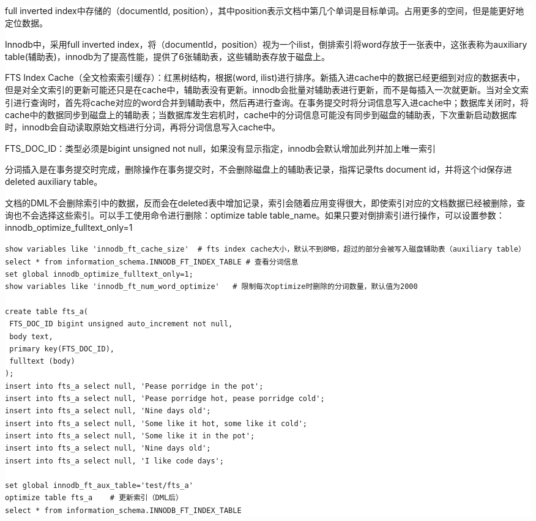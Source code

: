 full inverted index中存储的（documentId, position），其中position表示文档中第几个单词是目标单词。占用更多的空间，但是能更好地定位数据。

Innodb中，采用full inverted index，将（documentId，position）视为一个ilist，倒排索引将word存放于一张表中，这张表称为auxiliary table(辅助表)，innodb为了提高性能，提供了6张辅助表，这些辅助表存放于磁盘上。

FTS Index Cache（全文检索索引缓存）：红黑树结构，根据(word, ilist)进行排序。新插入进cache中的数据已经更细到对应的数据表中，但是对全文索引的更新可能还只是在cache中，辅助表没有更新。innodb会批量对辅助表进行更新，而不是每插入一次就更新。当对全文索引进行查询时，首先将cache对应的word合并到辅助表中，然后再进行查询。在事务提交时将分词信息写入进cache中；数据库关闭时，将cache中的数据同步到磁盘上的辅助表；当数据库发生宕机时，cache中的分词信息可能没有同步到磁盘的辅助表，下次重新启动数据库时，innodb会自动读取原始文档进行分词，再将分词信息写入cache中。

FTS_DOC_ID：类型必须是bigint unsigned not null，如果没有显示指定，innodb会默认增加此列并加上唯一索引

分词插入是在事务提交时完成，删除操作在事务提交时，不会删除磁盘上的辅助表记录，指挥记录fts document id，并将这个id保存进deleted auxiliary table。

文档的DML不会删除索引中的数据，反而会在deleted表中增加记录，索引会随着应用变得很大，即使索引对应的文档数据已经被删除，查询也不会选择这些索引。可以手工使用命令进行删除：optimize table table_name。如果只要对倒排索引进行操作，可以设置参数：innodb_optimize_fulltext_only=1

```mysql
show variables like 'innodb_ft_cache_size'	# fts index cache大小，默认不到8MB，超过的部分会被写入磁盘辅助表（auxiliary table）
select * from information_schema.INNODB_FT_INDEX_TABLE # 查看分词信息
set global innodb_optimize_fulltext_only=1;
show variables like 'innodb_ft_num_word_optimize'	# 限制每次optimize时删除的分词数量，默认值为2000

create table fts_a(
 FTS_DOC_ID bigint unsigned auto_increment not null,
 body text,
 primary key(FTS_DOC_ID),
 fulltext (body)   
);
insert into fts_a select null, 'Pease porridge in the pot';
insert into fts_a select null, 'Pease porridge hot, pease porridge cold';
insert into fts_a select null, 'Nine days old';
insert into fts_a select null, 'Some like it hot, some like it cold';
insert into fts_a select null, 'Some like it in the pot';
insert into fts_a select null, 'Nine days old';
insert into fts_a select null, 'I like code days';

set global innodb_ft_aux_table='test/fts_a'
optimize table fts_a	# 更新索引（DML后）
select * from information_schema.INNODB_FT_INDEX_TABLE
```
